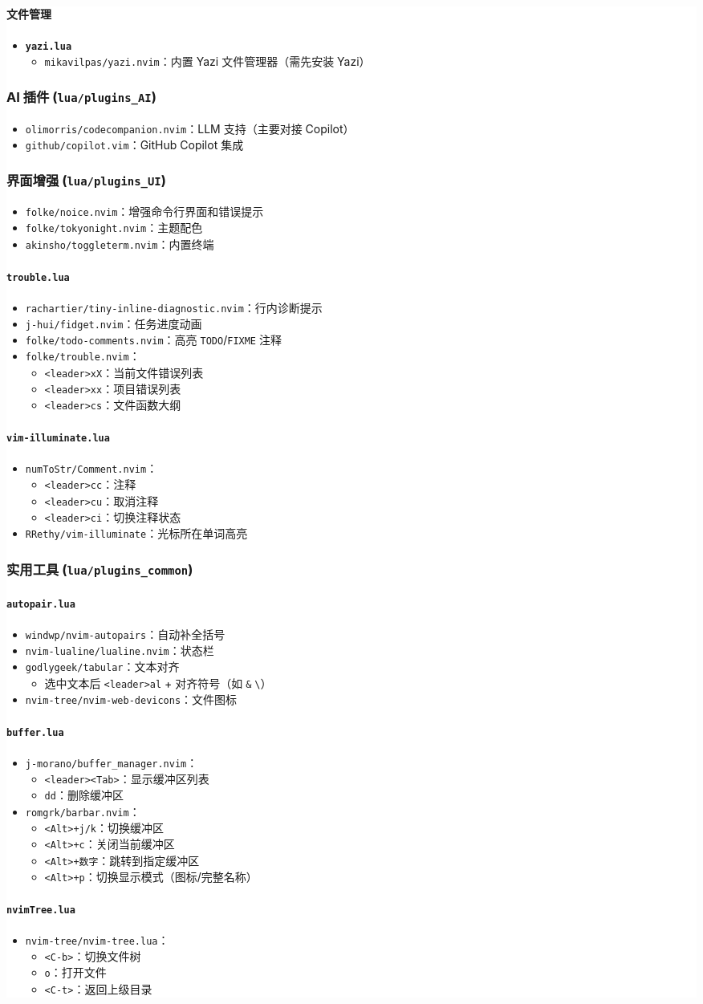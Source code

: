 #### 文件管理
- **`yazi.lua`**
  - `mikavilpas/yazi.nvim`：内置 Yazi 文件管理器（需先安装 Yazi）

### AI 插件 (`lua/plugins_AI`)
- `olimorris/codecompanion.nvim`：LLM 支持（主要对接 Copilot）
- `github/copilot.vim`：GitHub Copilot 集成

### 界面增强 (`lua/plugins_UI`)
- `folke/noice.nvim`：增强命令行界面和错误提示
- `folke/tokyonight.nvim`：主题配色
- `akinsho/toggleterm.nvim`：内置终端

#### **`trouble.lua`**
- `rachartier/tiny-inline-diagnostic.nvim`：行内诊断提示
- `j-hui/fidget.nvim`：任务进度动画
- `folke/todo-comments.nvim`：高亮 `TODO`/`FIXME` 注释
- `folke/trouble.nvim`： 
  - `<leader>xX`：当前文件错误列表
  - `<leader>xx`：项目错误列表
  - `<leader>cs`：文件函数大纲

#### **`vim-illuminate.lua`**
- `numToStr/Comment.nvim`： 
  - `<leader>cc`：注释
  - `<leader>cu`：取消注释
  - `<leader>ci`：切换注释状态
- `RRethy/vim-illuminate`：光标所在单词高亮

### 实用工具 (`lua/plugins_common`)

#### **`autopair.lua`**
- `windwp/nvim-autopairs`：自动补全括号
- `nvim-lualine/lualine.nvim`：状态栏
- `godlygeek/tabular`：文本对齐
  - 选中文本后 `<leader>al` + 对齐符号（如 `&` `\`）
- `nvim-tree/nvim-web-devicons`：文件图标

#### **`buffer.lua`**
- `j-morano/buffer_manager.nvim`： 
  - `<leader><Tab>`：显示缓冲区列表
  - `dd`：删除缓冲区
- `romgrk/barbar.nvim`： 
  - `<Alt>+j/k`：切换缓冲区
  - `<Alt>+c`：关闭当前缓冲区
  - `<Alt>+数字`：跳转到指定缓冲区
  - `<Alt>+p`：切换显示模式（图标/完整名称）

#### **`nvimTree.lua`**
- `nvim-tree/nvim-tree.lua`： 
  - `<C-b>`：切换文件树
  - `o`：打开文件
  - `<C-t>`：返回上级目录
